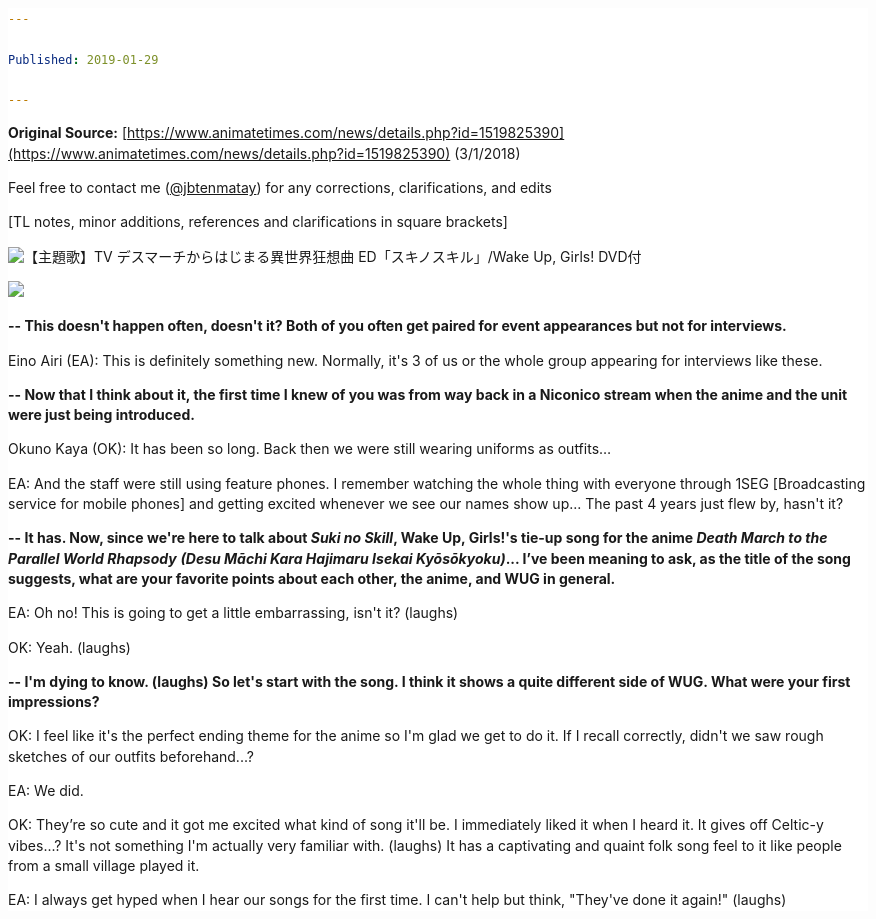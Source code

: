 ```yaml
---

Published: 2019-01-29

---
```


**Original Source:** [https://www.animatetimes.com/news/details.php?id=1519825390](https://www.animatetimes.com/news/details.php?id=1519825390) (3/1/2018)

Feel free to contact me ([@jbtenmatay](https://twitter.com/jbtenmatay)) for any corrections, clarifications, and edits

\[TL notes, minor additions, references and clarifications in square brackets\]

![【主題歌】TV デスマーチからはじまる異世界狂想曲 ED「スキノスキル」/Wake Up, Girls! DVD付](/images/resize_image.php.jpg)

![](/images/1519825390_1_1_1bd82c955567a8ddb25a3f992b52763e.jpg)

**\-- This doesn't happen often, doesn't it? Both of you often get paired for event appearances but not for interviews.**  

Eino Airi (EA): This is definitely something new. Normally, it's 3 of us or the whole group appearing for interviews like these.  

**\-- Now that I think about it, the first time I knew of you was from way back in a Niconico stream when the anime and the unit were just being introduced.**  

Okuno Kaya (OK): It has been so long. Back then we were still wearing uniforms as outfits…  

EA: And the staff were still using feature phones. I remember watching the whole thing with everyone through 1SEG \[Broadcasting service for mobile phones\] and getting excited whenever we see our names show up... The past 4 years just flew by, hasn't it?

**\-- It has. Now, since we're here to talk about _Suki no Skill_, Wake Up, Girls!'s tie-up song for the anime _Death March to the Parallel World Rhapsody_** _**(Desu Māchi Kara Hajimaru Isekai Kyōsōkyoku)**_**... I’ve been meaning to ask, as the title of the song suggests, what are your favorite points about each other, the anime, and WUG in general.**

EA: Oh no! This is going to get a little embarrassing, isn't it? (laughs)  

OK: Yeah. (laughs)  

**\-- I'm dying to know. (laughs) So let's start with the song. I think it shows a quite different side of WUG. What were your first impressions?**  

OK: I feel like it's the perfect ending theme for the anime so I'm glad we get to do it. If I recall correctly, didn't we saw rough sketches of our outfits beforehand...?  

EA: We did.  

OK: They’re so cute and it got me excited what kind of song it'll be. I immediately liked it when I heard it. It gives off Celtic-y vibes...? It's not something I'm actually very familiar with. (laughs) It has a captivating and quaint folk song feel to it like people from a small village played it.  

EA: I always get hyped when I hear our songs for the first time. I can't help but think, "They've done it again!" (laughs)  
  
